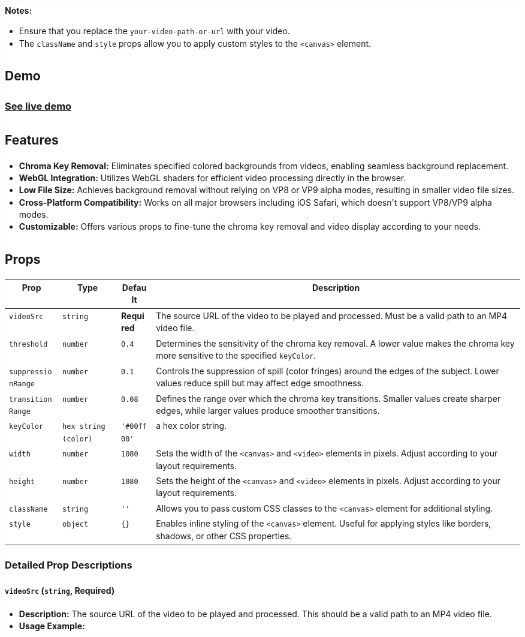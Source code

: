 **Notes:**

- Ensure that you replace the `your-video-path-or-url` with your video.
- The `className` and `style` props allow you to apply custom styles to the `<canvas>` element.

## Demo
### [See live demo](https://aqaddora.github.io/react-chroma-key-video/)

## Features

- **Chroma Key Removal:** Eliminates specified colored backgrounds from videos, enabling seamless background replacement.
- **WebGL Integration:** Utilizes WebGL shaders for efficient video processing directly in the browser.
- **Low File Size:** Achieves background removal without relying on VP8 or VP9 alpha modes, resulting in smaller video file sizes.
- **Cross-Platform Compatibility:** Works on all major browsers including iOS Safari, which doesn't support VP8/VP9 alpha modes.
- **Customizable:** Offers various props to fine-tune the chroma key removal and video display according to your needs.

## Props

| Prop               | Type                  | Default        | Description                                                                                                                                  |
| ------------------ | --------------------- | -------------- | -------------------------------------------------------------------------------------------------------------------------------------------- |
| `videoSrc`         | `string`              | **Required**   | The source URL of the video to be played and processed. Must be a valid path to an MP4 video file.                                           |
| `threshold`        | `number`              | `0.4`          | Determines the sensitivity of the chroma key removal. A lower value makes the chroma key more sensitive to the specified `keyColor`.               |
| `suppressionRange` | `number`              | `0.1`          | Controls the suppression of spill (color fringes) around the edges of the subject. Lower values reduce spill but may affect edge smoothness.     |
| `transitionRange`  | `number`              | `0.08`         | Defines the range over which the chroma key transitions. Smaller values create sharper edges, while larger values produce smoother transitions.|
| `keyColor`         | `hex string (color)`     | `'#00ff00'`     | a hex color string.|
| `width`            | `number`              | `1080`         | Sets the width of the `<canvas>` and `<video>` elements in pixels. Adjust according to your layout requirements.                                |
| `height`           | `number`              | `1080`         | Sets the height of the `<canvas>` and `<video>` elements in pixels. Adjust according to your layout requirements.                               |
| `className`        | `string`              | `''`           | Allows you to pass custom CSS classes to the `<canvas>` element for additional styling.                                                       |
| `style`            | `object`              | `{}`           | Enables inline styling of the `<canvas>` element. Useful for applying styles like borders, shadows, or other CSS properties.                    |

### Detailed Prop Descriptions

#### `videoSrc` (`string`, **Required**)

- **Description:** The source URL of the video to be played and processed. This should be a valid path to an MP4 video file.
- **Usage Example:**
